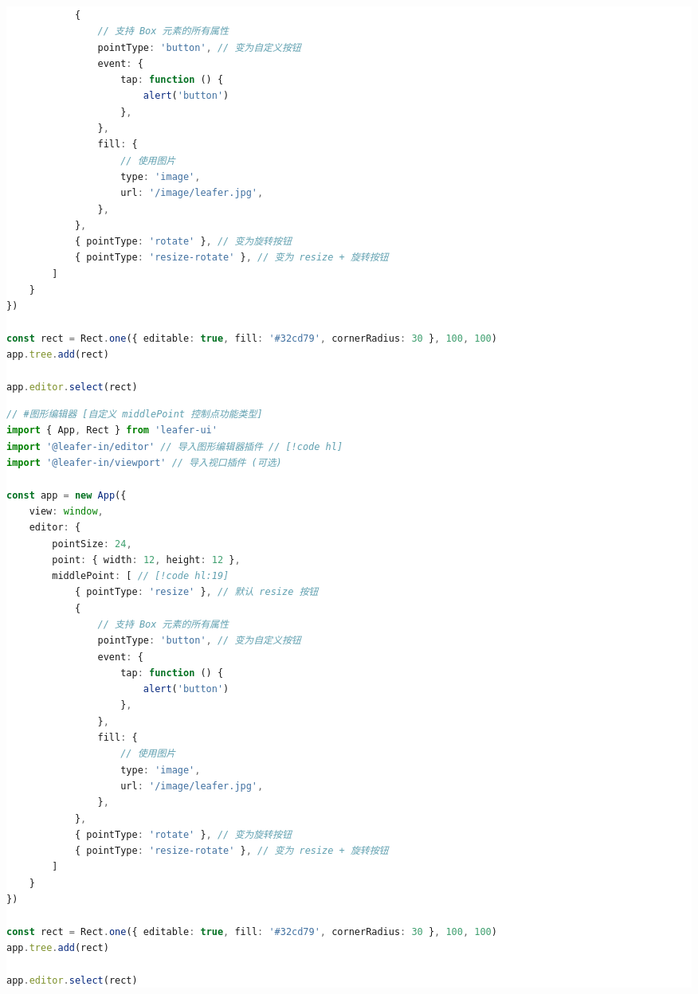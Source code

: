 ```ts
            {
                // 支持 Box 元素的所有属性
                pointType: 'button', // 变为自定义按钮
                event: {
                    tap: function () {
                        alert('button')
                    },
                },
                fill: {
                    // 使用图片
                    type: 'image',
                    url: '/image/leafer.jpg',
                },
            },
            { pointType: 'rotate' }, // 变为旋转按钮
            { pointType: 'resize-rotate' }, // 变为 resize + 旋转按钮
        ]
    }
})

const rect = Rect.one({ editable: true, fill: '#32cd79', cornerRadius: 30 }, 100, 100)
app.tree.add(rect)

app.editor.select(rect)
```
```ts
// #图形编辑器 [自定义 middlePoint 控制点功能类型]
import { App, Rect } from 'leafer-ui'
import '@leafer-in/editor' // 导入图形编辑器插件 // [!code hl] 
import '@leafer-in/viewport' // 导入视口插件 (可选)

const app = new App({
    view: window,
    editor: {
        pointSize: 24,
        point: { width: 12, height: 12 },
        middlePoint: [ // [!code hl:19]
            { pointType: 'resize' }, // 默认 resize 按钮
            {
                // 支持 Box 元素的所有属性
                pointType: 'button', // 变为自定义按钮
                event: {
                    tap: function () {
                        alert('button')
                    },
                },
                fill: {
                    // 使用图片
                    type: 'image',
                    url: '/image/leafer.jpg',
                },
            },
            { pointType: 'rotate' }, // 变为旋转按钮
            { pointType: 'resize-rotate' }, // 变为 resize + 旋转按钮
        ]
    }
})

const rect = Rect.one({ editable: true, fill: '#32cd79', cornerRadius: 30 }, 100, 100)
app.tree.add(rect)

app.editor.select(rect)
```
```ts
```